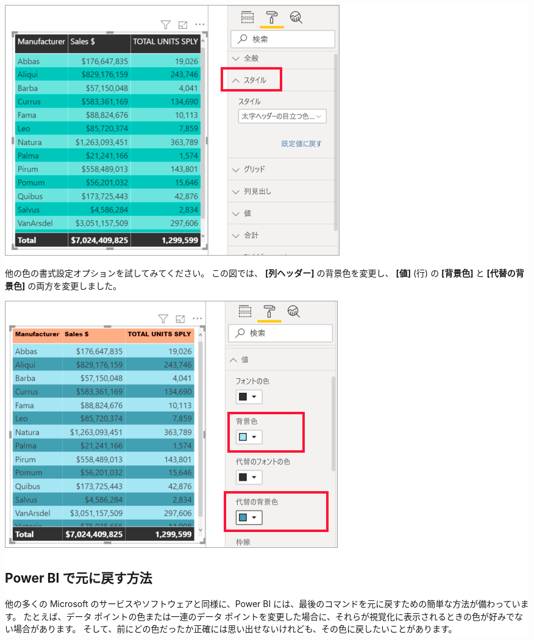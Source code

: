 ![スクリーンショットは、スタイルとして [太字ヘッダーの目立つ色の行] オプションが選択され、ヘッダー行が黒、他の行が明るい緑と濃い緑で表示されている様子を示しています。](media/service-tips-and-tricks-for-color-formatting/power-bi-table-style.png)

他の色の書式設定オプションを試してみてください。 この図では、 **[列ヘッダー]** の背景色を変更し、 **[値]** (行) の **[背景色]** と **[代替の背景色]** の両方を変更しました。

![スクリーンショットには、[背景色] と [代替の背景色] の値セレクターが表示されています。](media/service-tips-and-tricks-for-color-formatting/power-bi-table-rows.png)

## <a name="how-to-undo-in-power-bi"></a>Power BI で元に戻す方法
他の多くの Microsoft のサービスやソフトウェアと同様に、Power BI には、最後のコマンドを元に戻すための簡単な方法が備わっています。 たとえば、データ ポイントの色または一連のデータ ポイントを変更した場合に、それらが視覚化に表示されるときの色が好みでない場合があります。 そして、前にどの色だったか正確には思い出せないけれども、その色に戻したいことがあります。
